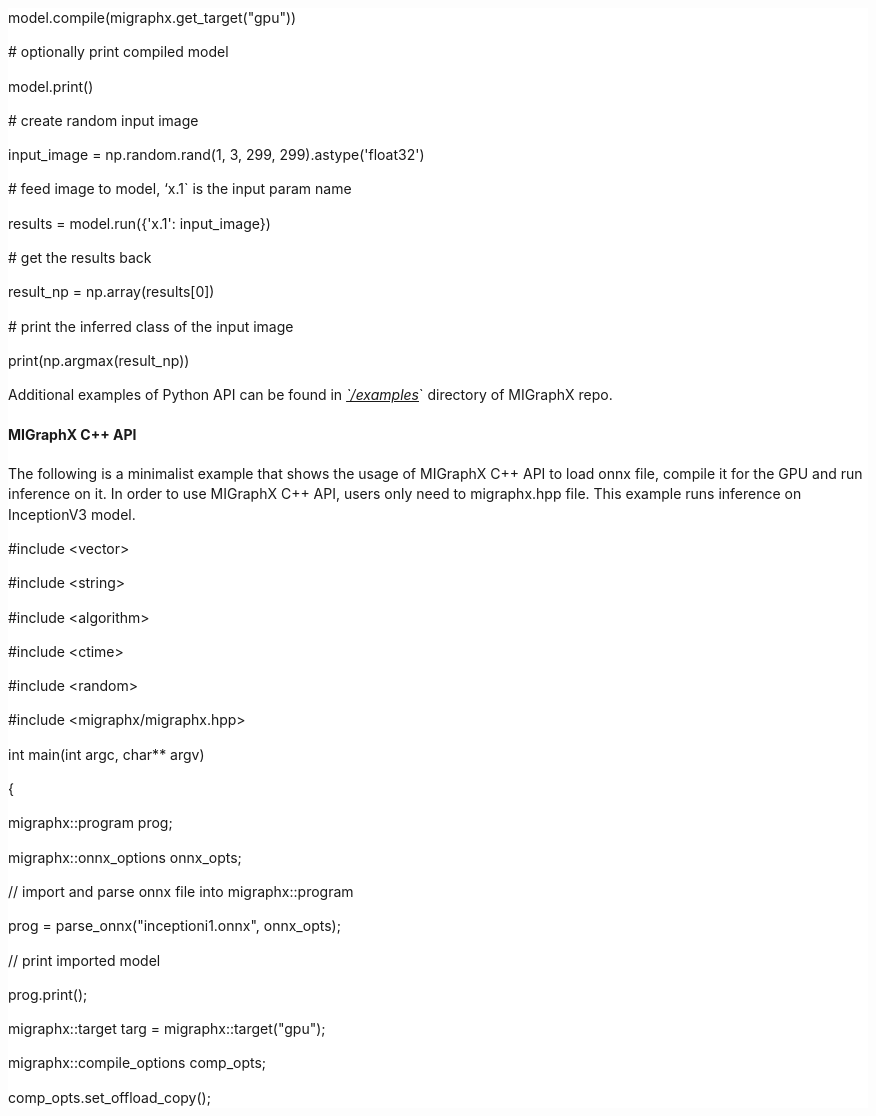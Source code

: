model.compile(migraphx.get_target("gpu"))

\# optionally print compiled model

model.print()

\# create random input image

input_image = np.random.rand(1, 3, 299, 299).astype('float32')

\# feed image to model, ‘x.1\` is the input param name

results = model.run({'x.1': input_image})

\# get the results back

result_np = np.array(results[0])

\# print the inferred class of the input image

print(np.argmax(result_np))

Additional examples of Python API can be found in [*\`/examples*](https://github.com/ROCmSoftwarePlatform/AMDMIGraphX/tree/develop/examples)\` directory of MIGraphX repo.

#### MIGraphX C++ API

The following is a minimalist example that shows the usage of MIGraphX C++ API to load onnx file, compile it for the GPU and run inference on it. In order to use MIGraphX C++ API, users only need to migraphx.hpp file. This example runs inference on InceptionV3 model.

\#include \<vector\>

\#include \<string\>

\#include \<algorithm\>

\#include \<ctime\>

\#include \<random\>

\#include \<migraphx/migraphx.hpp\>

int main(int argc, char\*\* argv)

{

migraphx::program prog;

migraphx::onnx_options onnx_opts;

// import and parse onnx file into migraphx::program

prog = parse_onnx("inceptioni1.onnx", onnx_opts);

// print imported model

prog.print();

migraphx::target targ = migraphx::target("gpu");

migraphx::compile_options comp_opts;

comp_opts.set_offload_copy();
